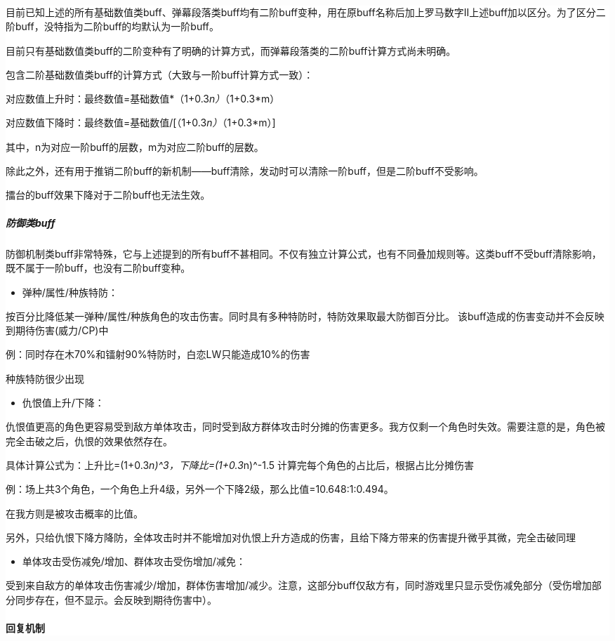   
目前已知上述的所有基础数值类buff、弹幕段落类buff均有二阶buff变种，用在原buff名称后加上罗马数字II上述buff加以区分。为了区分二阶buff，没特指为二阶buff的均默认为一阶buff。
  
  
目前只有基础数值类buff的二阶变种有了明确的计算方式，而弹幕段落类的二阶buff计算方式尚未明确。
  
  
包含二阶基础数值类buff的计算方式（大致与一阶buff计算方式一致）：
  
  
对应数值上升时：最终数值=基础数值*（1+0.3*n）*（1+0.3*m）
  
  
对应数值下降时：最终数值=基础数值/[（1+0.3*n）*（1+0.3*m）]
  
  
其中，n为对应一阶buff的层数，m为对应二阶buff的层数。
  
  
除此之外，还有用于推销二阶buff的新机制——buff清除，发动时可以清除一阶buff，但是二阶buff不受影响。
  
  
擂台的buff效果下降对于二阶buff也无法生效。
  

##### 防御类buff
  
防御机制类buff非常特殊，它与上述提到的所有buff不甚相同。不仅有独立计算公式，也有不同叠加规则等。这类buff不受buff清除影响，既不属于一阶buff，也没有二阶buff变种。
  

- 弹种/属性/种族特防：

  
按百分比降低某一弹种/属性/种族角色的攻击伤害。同时具有多种特防时，特防效果取最大防御百分比。
该buff造成的伤害变动并不会反映到期待伤害(威力/CP)中
  
  
例：同时存在木70%和镭射90%特防时，白恋LW只能造成10%的伤害
  
  
种族特防很少出现
  

- 仇恨值上升/下降：

  
仇恨值更高的角色更容易受到敌方单体攻击，同时受到敌方群体攻击时分摊的伤害更多。我方仅剩一个角色时失效。需要注意的是，角色被完全击破之后，仇恨的效果依然存在。
  
  
具体计算公式为：上升比=(1+0.3*n)^3，下降比=(1+0.3*n)^-1.5
计算完每个角色的占比后，根据占比分摊伤害
  
  
例：场上共3个角色，一个角色上升4级，另外一个下降2级，那么比值=10.648:1:0.494。
  
  
在我方则是被攻击概率的比值。
  
  
另外，只给仇恨下降方降防，全体攻击时并不能增加对仇恨上升方造成的伤害，且给下降方带来的伤害提升微乎其微，完全击破同理
  

- 单体攻击受伤减免/增加、群体攻击受伤增加/减免：

  
受到来自敌方的单体攻击伤害减少/增加，群体伤害增加/减少。注意，这部分buff仅敌方有，同时游戏里只显示受伤减免部分（受伤增加部分同步存在，但不显示。会反映到期待伤害中）。
  

#### 回复机制
  